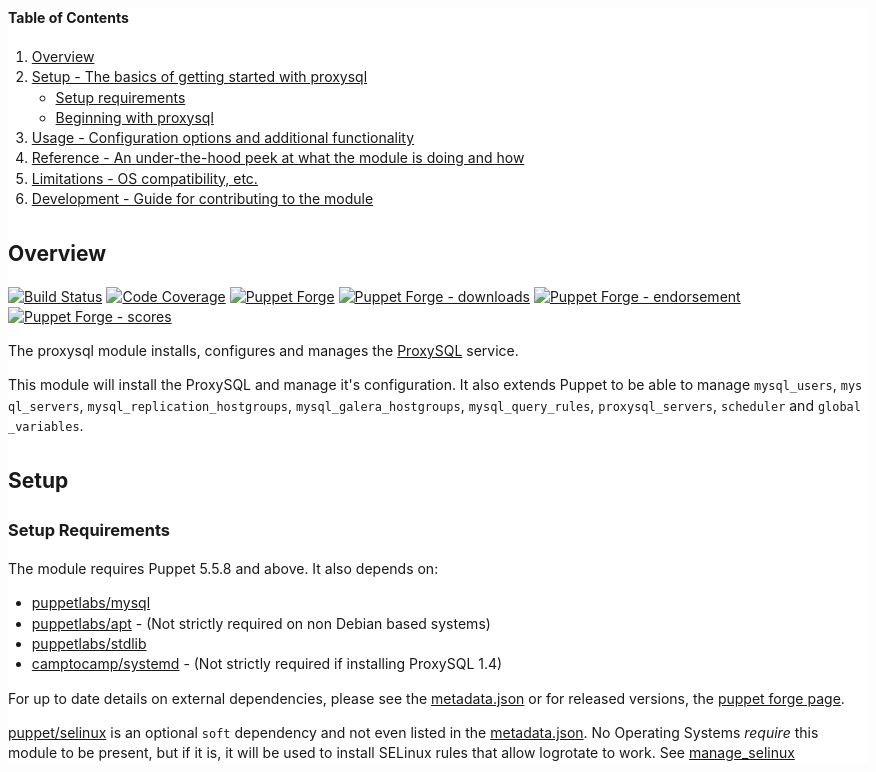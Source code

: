 #### Table of Contents

1. [Overview](#overview)
2. [Setup - The basics of getting started with proxysql](#setup)
    * [Setup requirements](#setup-requirements)
    * [Beginning with proxysql](#beginning-with-proxysql)
3. [Usage - Configuration options and additional functionality](#usage)
4. [Reference - An under-the-hood peek at what the module is doing and how](#reference)
5. [Limitations - OS compatibility, etc.](#limitations)
6. [Development - Guide for contributing to the module](#development)

## Overview

[![Build Status](https://travis-ci.org/voxpupuli/puppet-proxysql.svg?branch=master)](https://travis-ci.org/voxpupuli/puppet-proxysql)
[![Code Coverage](https://coveralls.io/repos/github/voxpupuli/puppet-proxysql/badge.svg?branch=master)](https://coveralls.io/github/voxpupuli/puppet-proxysql)
[![Puppet Forge](https://img.shields.io/puppetforge/v/puppet/proxysql.svg)](https://forge.puppet.com/puppet/proxysql)
[![Puppet Forge - downloads](https://img.shields.io/puppetforge/dt/puppet/proxysql.svg)](https://forge.puppet.com/puppet/proxysql)
[![Puppet Forge - endorsement](https://img.shields.io/puppetforge/e/puppet/proxysql.svg)](https://forge.puppet.com/puppet/proxysql)
[![Puppet Forge - scores](https://img.shields.io/puppetforge/f/puppet/proxysql.svg)](https://forge.puppet.com/puppet/proxysql)

The proxysql module installs, configures and manages the [ProxySQL](https://github.com/sysown/proxysql) service.

This module will install the ProxySQL and manage it's configuration. It also extends Puppet to be able to manage `mysql_users`, `mysql_servers`, `mysql_replication_hostgroups`, `mysql_galera_hostgroups`, `mysql_query_rules`, `proxysql_servers`, `scheduler` and `global_variables`.

## Setup

### Setup Requirements

The module requires Puppet 5.5.8 and above. It also depends on:
* [puppetlabs/mysql](https://forge.puppet.com/puppetlabs/mysql)
* [puppetlabs/apt](https://forge.puppet.com/puppetlabs/apt) - (Not strictly required on non Debian based systems)
* [puppetlabs/stdlib](https://forge.puppet.com/puppetlabs/stdlib)
* [camptocamp/systemd](https://forge.puppet.com/camptocamp/systemd) - (Not strictly required if installing ProxySQL 1.4)

For up to date details on external dependencies, please see the [metadata.json](https://github.com/voxpupuli/puppet-proxysql/blob/master/metadata.json) or for released versions, the [puppet forge page](https://forge.puppet.com/puppet/proxysql/dependencies).

[puppet/selinux](https://forge.puppet.com/puppet/selinux) is an optional `soft` dependency and not even listed in the [metadata.json](https://github.com/voxpupuli/puppet-proxysql/blob/master/metadata.json).  No Operating Systems *require* this module to be present, but if it is, it will be used to install SELinux rules that allow logrotate to work.  See [manage\_selinux](#manage_selinux)
